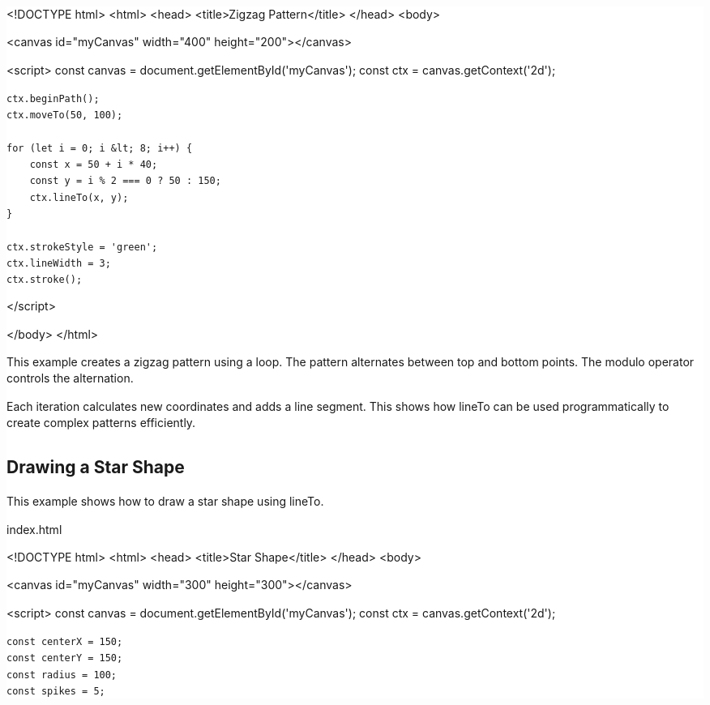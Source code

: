 
&lt;!DOCTYPE html&gt;
&lt;html&gt;
&lt;head&gt;
    &lt;title&gt;Zigzag Pattern&lt;/title&gt;
&lt;/head&gt;
&lt;body&gt;

&lt;canvas id="myCanvas" width="400" height="200"&gt;&lt;/canvas&gt;

&lt;script&gt;
    const canvas = document.getElementById('myCanvas');
    const ctx = canvas.getContext('2d');
    
    ctx.beginPath();
    ctx.moveTo(50, 100);
    
    for (let i = 0; i &lt; 8; i++) {
        const x = 50 + i * 40;
        const y = i % 2 === 0 ? 50 : 150;
        ctx.lineTo(x, y);
    }
    
    ctx.strokeStyle = 'green';
    ctx.lineWidth = 3;
    ctx.stroke();
&lt;/script&gt;

&lt;/body&gt;
&lt;/html&gt;

This example creates a zigzag pattern using a loop. The pattern alternates
between top and bottom points. The modulo operator controls the alternation.

Each iteration calculates new coordinates and adds a line segment. This shows
how lineTo can be used programmatically to create complex patterns efficiently.

## Drawing a Star Shape

This example shows how to draw a star shape using lineTo.

index.html
    

&lt;!DOCTYPE html&gt;
&lt;html&gt;
&lt;head&gt;
    &lt;title&gt;Star Shape&lt;/title&gt;
&lt;/head&gt;
&lt;body&gt;

&lt;canvas id="myCanvas" width="300" height="300"&gt;&lt;/canvas&gt;

&lt;script&gt;
    const canvas = document.getElementById('myCanvas');
    const ctx = canvas.getContext('2d');
    
    const centerX = 150;
    const centerY = 150;
    const radius = 100;
    const spikes = 5;
    